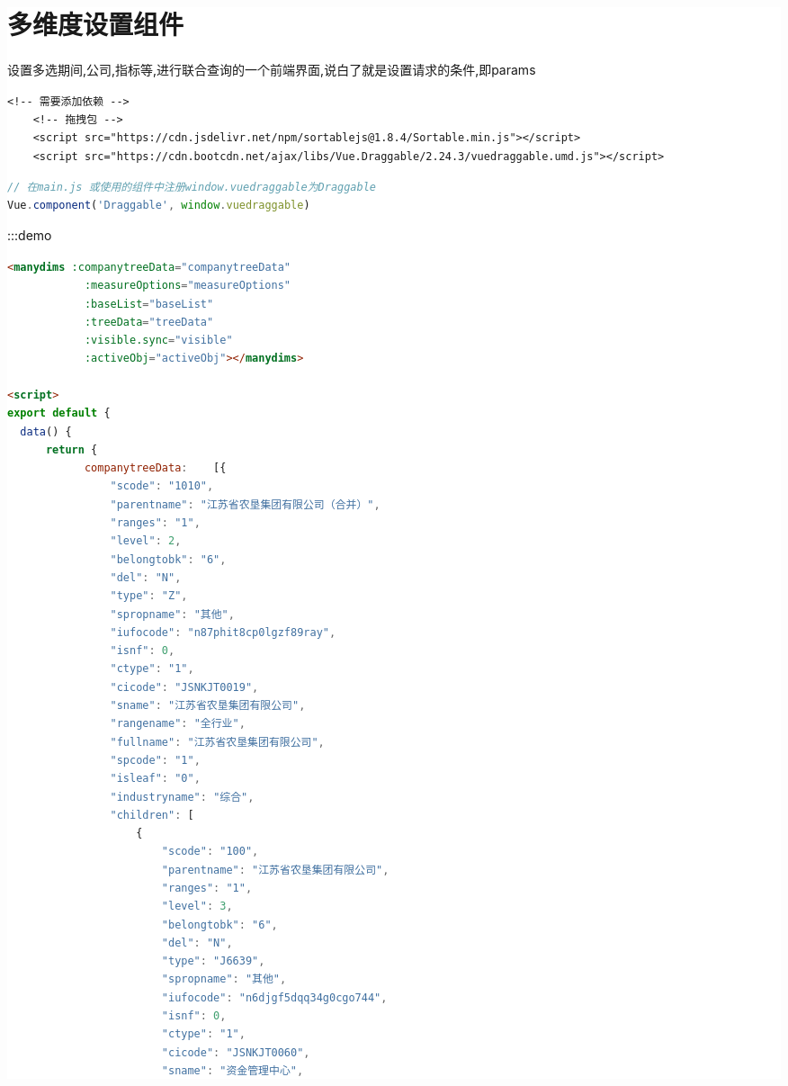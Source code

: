 
# 多维度设置组件

设置多选期间,公司,指标等,进行联合查询的一个前端界面,说白了就是设置请求的条件,即params


```
<!-- 需要添加依赖 -->  
    <!-- 拖拽包 -->
    <script src="https://cdn.jsdelivr.net/npm/sortablejs@1.8.4/Sortable.min.js"></script>
    <script src="https://cdn.bootcdn.net/ajax/libs/Vue.Draggable/2.24.3/vuedraggable.umd.js"></script>
```
```js
// 在main.js 或使用的组件中注册window.vuedraggable为Draggable
Vue.component('Draggable', window.vuedraggable)
```


:::demo 
```html
<manydims :companytreeData="companytreeData"
            :measureOptions="measureOptions"
            :baseList="baseList"
            :treeData="treeData"
            :visible.sync="visible"
            :activeObj="activeObj"></manydims>

<script>
export default {
  data() {
      return {
            companytreeData:    [{
                "scode": "1010",
                "parentname": "江苏省农垦集团有限公司（合并）",
                "ranges": "1",
                "level": 2,
                "belongtobk": "6",
                "del": "N",
                "type": "Z",
                "spropname": "其他",
                "iufocode": "n87phit8cp0lgzf89ray",
                "isnf": 0,
                "ctype": "1",
                "cicode": "JSNKJT0019",
                "sname": "江苏省农垦集团有限公司",
                "rangename": "全行业",
                "fullname": "江苏省农垦集团有限公司",
                "spcode": "1",
                "isleaf": "0",
                "industryname": "综合",
                "children": [
                    {
                        "scode": "100",
                        "parentname": "江苏省农垦集团有限公司",
                        "ranges": "1",
                        "level": 3,
                        "belongtobk": "6",
                        "del": "N",
                        "type": "J6639",
                        "spropname": "其他",
                        "iufocode": "n6djgf5dqq34g0cgo744",
                        "isnf": 0,
                        "ctype": "1",
                        "cicode": "JSNKJT0060",
                        "sname": "资金管理中心",
```